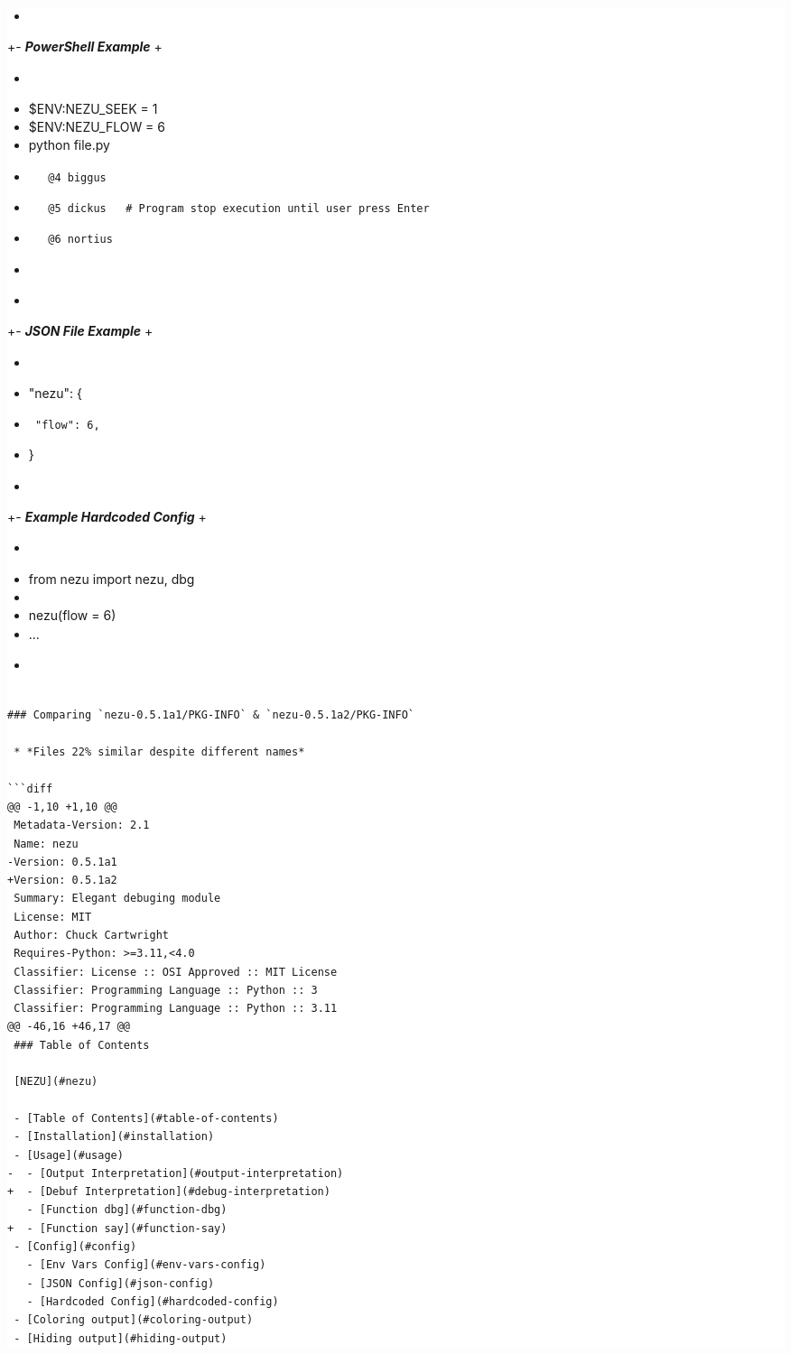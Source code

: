 +
+- **_PowerShell Example_**
+
+  ```powershell
+  $ENV:NEZU_SEEK = 1
+  $ENV:NEZU_FLOW = 6
+  python file.py
+        @4 biggus
+        @5 dickus   # Program stop execution until user press Enter
+        @6 nortius
+  ```
+
+- **_JSON File Example_**
+
+  ```json
+  "nezu": {
+      "flow": 6,
+  }
+  ```
+- **_Example Hardcoded Config_**
+
+  ```py
+  from nezu import nezu, dbg
+
+  nezu(flow = 6)
+  ...
+  ```
```

### Comparing `nezu-0.5.1a1/PKG-INFO` & `nezu-0.5.1a2/PKG-INFO`

 * *Files 22% similar despite different names*

```diff
@@ -1,10 +1,10 @@
 Metadata-Version: 2.1
 Name: nezu
-Version: 0.5.1a1
+Version: 0.5.1a2
 Summary: Elegant debuging module
 License: MIT
 Author: Chuck Cartwright
 Requires-Python: >=3.11,<4.0
 Classifier: License :: OSI Approved :: MIT License
 Classifier: Programming Language :: Python :: 3
 Classifier: Programming Language :: Python :: 3.11
@@ -46,16 +46,17 @@
 ### Table of Contents
 
 [NEZU](#nezu)
 
 - [Table of Contents](#table-of-contents)
 - [Installation](#installation)
 - [Usage](#usage)
-  - [Output Interpretation](#output-interpretation)
+  - [Debuf Interpretation](#debug-interpretation)
   - [Function dbg](#function-dbg)
+  - [Function say](#function-say)
 - [Config](#config)
   - [Env Vars Config](#env-vars-config)
   - [JSON Config](#json-config)
   - [Hardcoded Config](#hardcoded-config)
 - [Coloring output](#coloring-output)
 - [Hiding output](#hiding-output)
```